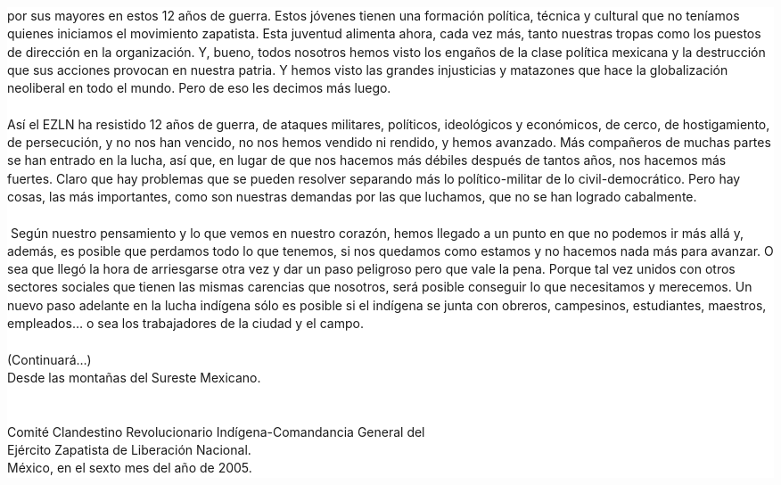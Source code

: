 por sus mayores en estos 12 años de guerra. Estos jóvenes tienen una
formación política, técnica y cultural que no teníamos quienes
iniciamos el movimiento zapatista. Esta juventud alimenta ahora, cada
vez más, tanto nuestras tropas como los puestos de dirección en la
organización. Y, bueno, todos nosotros hemos visto los engaños de la
clase política mexicana y la destrucción que sus acciones provocan en
nuestra patria. Y hemos visto las grandes injusticias y matazones que
hace la globalización neoliberal en todo el mundo. Pero de eso les
decimos más luego. <br/>
 <br/>
Así el EZLN ha resistido 12 años de guerra, de ataques militares,
políticos, ideológicos y económicos, de cerco, de hostigamiento, de
persecución, y no nos han vencido, no nos hemos vendido ni rendido, y
hemos avanzado. Más compañeros de muchas partes se han entrado en la
lucha, así que, en lugar de que nos hacemos más débiles después de
tantos años, nos hacemos más fuertes. Claro que hay problemas que se
pueden resolver separando más lo político-militar de lo
civil-democrático. Pero hay cosas, las más importantes, como son
nuestras demandas por las que luchamos, que no se han logrado
cabalmente.<br/>
 <br/>
 Según nuestro pensamiento y lo que vemos en nuestro corazón,
hemos llegado a un punto en que no podemos ir más allá y, además, es
posible que perdamos todo lo que tenemos, si nos quedamos como estamos
y no hacemos nada más para avanzar. O sea que llegó la hora de
arriesgarse otra vez y dar un paso peligroso pero que vale la pena.
Porque tal vez unidos con otros sectores sociales que tienen las mismas
carencias que nosotros, será posible conseguir lo que necesitamos y
merecemos. Un nuevo paso adelante en la lucha indígena sólo es posible
si el indígena se junta con obreros, campesinos, estudiantes, maestros,
empleados&#8230; o sea los trabajadores de la ciudad y el campo. <br/>
 <br/>
(Continuará&#8230;) <br/>
Desde las montañas del Sureste Mexicano.<br/><br/>
 <br/>
Comité Clandestino Revolucionario Indígena-Comandancia General del<br/>
Ejército Zapatista de Liberación Nacional. <br/>
México, en el sexto mes del año de 2005.
